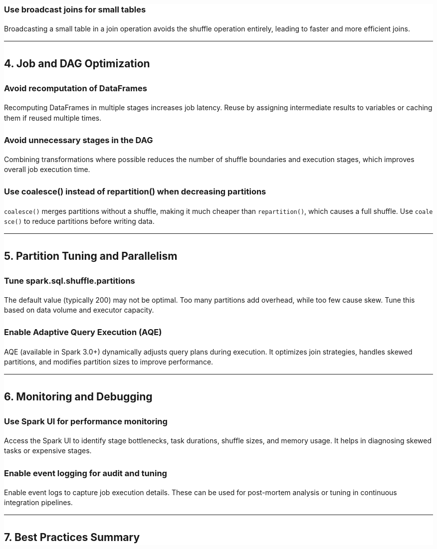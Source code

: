 ### Use broadcast joins for small tables
Broadcasting a small table in a join operation avoids the shuffle operation entirely, leading to faster and more efficient joins.

---

## 4. Job and DAG Optimization

### Avoid recomputation of DataFrames
Recomputing DataFrames in multiple stages increases job latency. Reuse by assigning intermediate results to variables or caching them if reused multiple times.

### Avoid unnecessary stages in the DAG
Combining transformations where possible reduces the number of shuffle boundaries and execution stages, which improves overall job execution time.

### Use coalesce() instead of repartition() when decreasing partitions
`coalesce()` merges partitions without a shuffle, making it much cheaper than `repartition()`, which causes a full shuffle. Use `coalesce()` to reduce partitions before writing data.

---

## 5. Partition Tuning and Parallelism

### Tune spark.sql.shuffle.partitions
The default value (typically 200) may not be optimal. Too many partitions add overhead, while too few cause skew. Tune this based on data volume and executor capacity.

### Enable Adaptive Query Execution (AQE)
AQE (available in Spark 3.0+) dynamically adjusts query plans during execution. It optimizes join strategies, handles skewed partitions, and modifies partition sizes to improve performance.

---

## 6. Monitoring and Debugging

### Use Spark UI for performance monitoring
Access the Spark UI to identify stage bottlenecks, task durations, shuffle sizes, and memory usage. It helps in diagnosing skewed tasks or expensive stages.

### Enable event logging for audit and tuning
Enable event logs to capture job execution details. These can be used for post-mortem analysis or tuning in continuous integration pipelines.

---

## 7. Best Practices Summary
